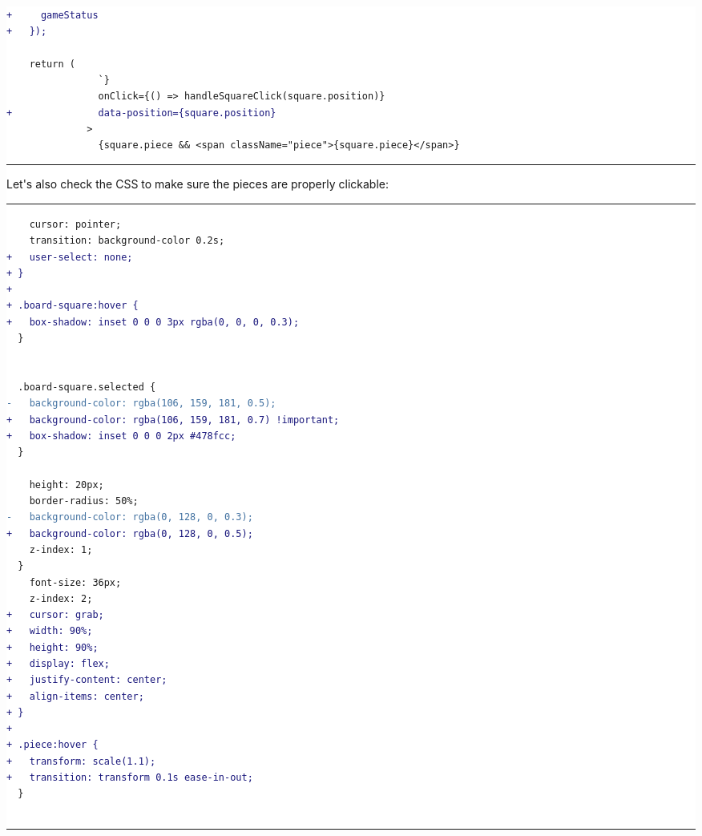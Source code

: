 ```diff
+     gameStatus
+   });
  
    return (
                `}
                onClick={() => handleSquareClick(square.position)}
+               data-position={square.position}
              >
                {square.piece && <span className="piece">{square.piece}</span>}
```

---

Let's also check the CSS to make sure the pieces are properly clickable:

---

```diff
    cursor: pointer;
    transition: background-color 0.2s;
+   user-select: none;
+ }
+ 
+ .board-square:hover {
+   box-shadow: inset 0 0 0 3px rgba(0, 0, 0, 0.3);
  }
  
  
  .board-square.selected {
-   background-color: rgba(106, 159, 181, 0.5);
+   background-color: rgba(106, 159, 181, 0.7) !important;
+   box-shadow: inset 0 0 0 2px #478fcc;
  }
  
    height: 20px;
    border-radius: 50%;
-   background-color: rgba(0, 128, 0, 0.3);
+   background-color: rgba(0, 128, 0, 0.5);
    z-index: 1;
  }
    font-size: 36px;
    z-index: 2;
+   cursor: grab;
+   width: 90%;
+   height: 90%;
+   display: flex;
+   justify-content: center;
+   align-items: center;
+ }
+ 
+ .piece:hover {
+   transform: scale(1.1);
+   transition: transform 0.1s ease-in-out;
  }
  
```

---